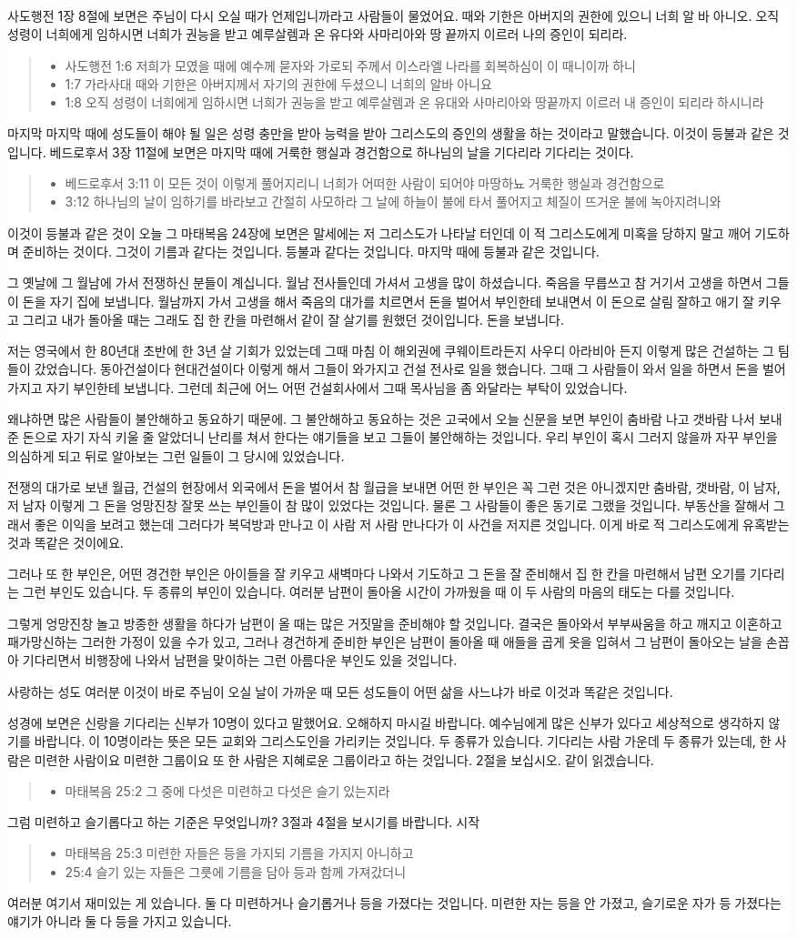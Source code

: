 사도행전 1장 8절에 보면은 주님이 다시 오실 때가 언제입니까라고 사람들이 물었어요. 때와 기한은 아버지의 권한에 있으니 너희 알 바 아니오. 오직 성령이 너희에게 임하시면 너희가 권능을 받고 예루살렘과 온 유다와 사마리아와 땅 끝까지 이르러 나의 증인이 되리라.

> * 사도행전 1:6 저희가 모였을 때에 예수께 묻자와 가로되 주께서 이스라엘 나라를 회복하심이 이 때니이까 하니
> * 1:7 가라사대 때와 기한은 아버지께서 자기의 권한에 두셨으니 너희의 알바 아니요
> * 1:8 오직 성령이 너희에게 임하시면 너희가 권능을 받고 예루살렘과 온 유대와 사마리아와 땅끝까지 이르러 내 증인이 되리라 하시니라



마지막 마지막 때에 성도들이 해야 될 일은 성령 충만을 받아 능력을 받아 그리스도의 증인의 생활을 하는 것이라고 말했습니다. 이것이 등불과 같은 것입니다. 베드로후서 3장 11절에 보면은 마지막 때에 거룩한 행실과 경건함으로 하나님의 날을 기다리라 기다리는 것이다.

> * 베드로후서 3:11 이 모든 것이 이렇게 풀어지리니 너희가 어떠한 사람이 되어야 마땅하뇨 거룩한 행실과 경건함으로
> * 3:12 하나님의 날이 임하기를 바라보고 간절히 사모하라 그 날에 하늘이 불에 타서 풀어지고 체질이 뜨거운 불에 녹아지려니와



이것이 등불과 같은 것이 오늘 그 마태복음 24장에 보면은 말세에는 저 그리스도가 나타날 터인데 이 적 그리스도에게 미혹을 당하지 말고 깨어 기도하며 준비하는 것이다. 그것이 기름과 같다는 것입니다. 등불과 같다는 것입니다. 마지막 때에 등불과 같은 것입니다.

그 옛날에 그 월남에 가서 전쟁하신 분들이 계십니다. 월남 전사들인데 가셔서 고생을 많이 하셨습니다. 죽음을 무릅쓰고 참 거기서 고생을 하면서 그들이 돈을 자기 집에 보냅니다. 월남까지 가서 고생을 해서 죽음의 대가를 치르면서 돈을 벌어서 부인한테 보내면서 이 돈으로 살림 잘하고 애기 잘 키우고 그리고 내가 돌아올 때는 그래도 집 한 칸을 마련해서 같이 잘 살기를 원했던 것이입니다. 돈을 보냅니다.

저는 영국에서 한 80년대 초반에 한 3년 살 기회가 있었는데 그때 마침 이 해외권에 쿠웨이트라든지 사우디 아라비아 든지 이렇게 많은 건설하는 그 팀들이 갔었습니다. 동아건설이다 현대건설이다 이렇게 해서 그들이 와가지고 건설 전사로 일을 했습니다. 그때 그 사람들이 와서 일을 하면서 돈을 벌어가지고 자기 부인한테 보냅니다. 그런데 최근에 어느 어떤 건설회사에서 그때 목사님을 좀 와달라는 부탁이 있었습니다.

왜냐하면 많은 사람들이 불안해하고 동요하기 때문에. 그 불안해하고 동요하는 것은 고국에서 오늘 신문을 보면 부인이 춤바람 나고 갯바람 나서 보내준 돈으로 자기 자식 키울 줄 알았더니 난리를 쳐서 한다는 얘기들을 보고 그들이 불안해하는 것입니다. 우리 부인이 혹시 그러지 않을까 자꾸 부인을 의심하게 되고 뒤로 알아보는 그런 일들이 그 당시에 있었습니다.

전쟁의 대가로 보낸 월급, 건설의 현장에서 외국에서 돈을 벌어서 참 월급을 보내면 어떤 한 부인은 꼭 그런 것은 아니겠지만 춤바람, 갯바람, 이 남자, 저 남자 이렇게 그 돈을 엉망진창 잘못 쓰는 부인들이 참 많이 있었다는 것입니다. 물론 그 사람들이 좋은 동기로 그랬을 것입니다. 부동산을 잘해서 그래서 좋은 이익을 보려고 했는데 그러다가 복덕방과 만나고 이 사람 저 사람 만나다가 이 사건을 저지른 것입니다. 이게 바로 적 그리스도에게 유혹받는 것과 똑같은 것이에요.

그러나 또 한 부인은, 어떤 경건한 부인은 아이들을 잘 키우고 새벽마다 나와서 기도하고 그 돈을 잘 준비해서 집 한 칸을 마련해서 남편 오기를 기다리는 그런 부인도 있습니다. 두 종류의 부인이 있습니다. 여러분 남편이 돌아올 시간이 가까웠을 때 이 두 사람의 마음의 태도는 다를 것입니다.

그렇게 엉망진창 놀고 방종한 생활을 하다가 남편이 올 때는 많은 거짓말을 준비해야 할 것입니다. 결국은 돌아와서 부부싸움을 하고 깨지고 이혼하고 패가망신하는 그러한 가정이 있을 수가 있고, 그러나 경건하게 준비한 부인은 남편이 돌아올 때 애들을 곱게 옷을 입혀서 그 남편이 돌아오는 날을 손꼽아 기다리면서 비행장에 나와서 남편을 맞이하는 그런 아름다운 부인도 있을 것입니다.

사랑하는 성도 여러분 이것이 바로 주님이 오실 날이 가까운 때 모든 성도들이 어떤 삶을 사느냐가 바로 이것과 똑같은 것입니다.

성경에 보면은 신랑을 기다리는 신부가 10명이 있다고 말했어요. 오해하지 마시길 바랍니다. 예수님에게 많은 신부가 있다고 세상적으로 생각하지 않기를 바랍니다. 이 10명이라는 뜻은 모든 교회와 그리스도인을 가리키는 것입니다. 두 종류가 있습니다. 기다리는 사람 가운데 두 종류가 있는데, 한 사람은 미련한 사람이요 미련한 그룹이요 또 한 사람은 지혜로운 그룹이라고 하는 것입니다. 2절을 보십시오. 같이 읽겠습니다.

> * 마태복음 25:2 그 중에 다섯은 미련하고 다섯은 슬기 있는지라



그럼 미련하고 슬기롭다고 하는 기준은 무엇입니까? 3절과 4절을 보시기를 바랍니다. 시작&#x20;

> * 마태복음 25:3 미련한 자들은 등을 가지되 기름을 가지지 아니하고
> * 25:4 슬기 있는 자들은 그릇에 기름을 담아 등과 함께 가져갔더니



여러분 여기서 재미있는 게 있습니다. 둘 다 미련하거나 슬기롭거나 등을 가졌다는 것입니다. 미련한 자는 등을 안 가졌고, 슬기로운 자가 등 가졌다는 얘기가 아니라 둘 다 등을 가지고 있습니다.
